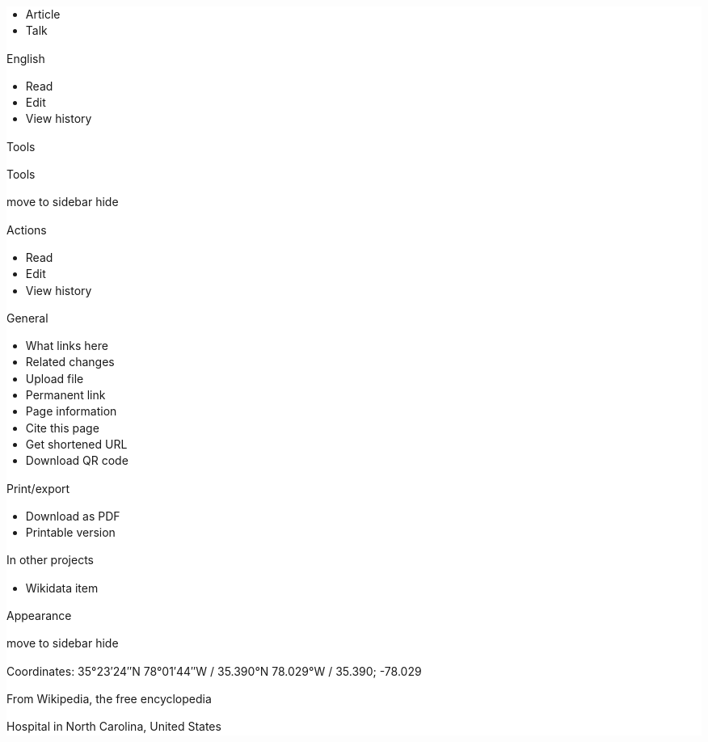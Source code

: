   * Article
  * Talk



English




  * Read
  * Edit
  * View history



Tools

Tools

move to sidebar hide

Actions 

  * Read
  * Edit
  * View history



General 

  * What links here
  * Related changes
  * Upload file
  * Permanent link
  * Page information
  * Cite this page
  * Get shortened URL
  * Download QR code



Print/export 

  * Download as PDF
  * Printable version



In other projects 

  * Wikidata item



Appearance

move to sidebar hide

Coordinates: 35°23′24″N 78°01′44″W﻿ / ﻿35.390°N 78.029°W﻿ / 35.390; -78.029

From Wikipedia, the free encyclopedia

Hospital in North Carolina, United States
